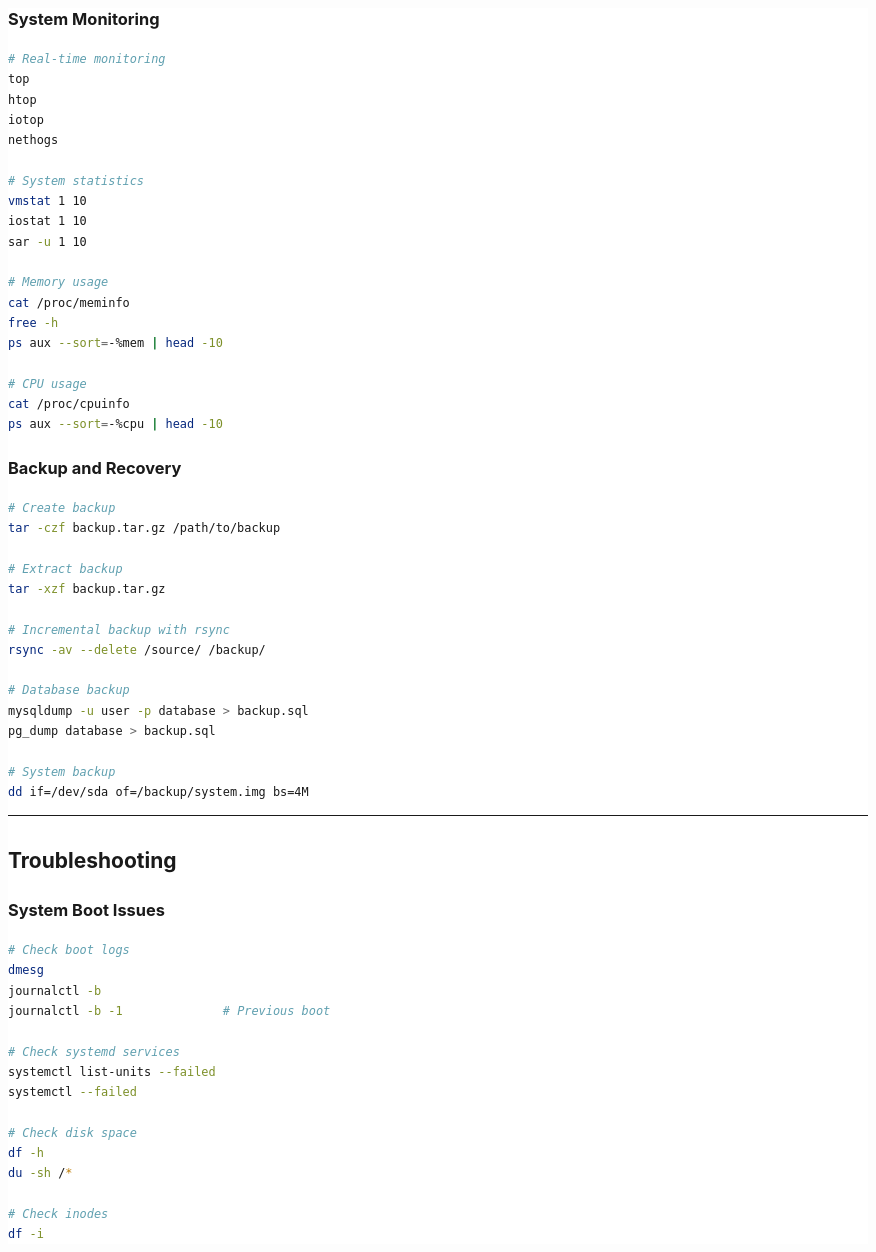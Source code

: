 ### System Monitoring
```bash
# Real-time monitoring
top
htop
iotop
nethogs

# System statistics
vmstat 1 10
iostat 1 10
sar -u 1 10

# Memory usage
cat /proc/meminfo
free -h
ps aux --sort=-%mem | head -10

# CPU usage
cat /proc/cpuinfo
ps aux --sort=-%cpu | head -10
```

### Backup and Recovery
```bash
# Create backup
tar -czf backup.tar.gz /path/to/backup

# Extract backup
tar -xzf backup.tar.gz

# Incremental backup with rsync
rsync -av --delete /source/ /backup/

# Database backup
mysqldump -u user -p database > backup.sql
pg_dump database > backup.sql

# System backup
dd if=/dev/sda of=/backup/system.img bs=4M
```

---

## Troubleshooting

### System Boot Issues
```bash
# Check boot logs
dmesg
journalctl -b
journalctl -b -1              # Previous boot

# Check systemd services
systemctl list-units --failed
systemctl --failed

# Check disk space
df -h
du -sh /*

# Check inodes
df -i
```
